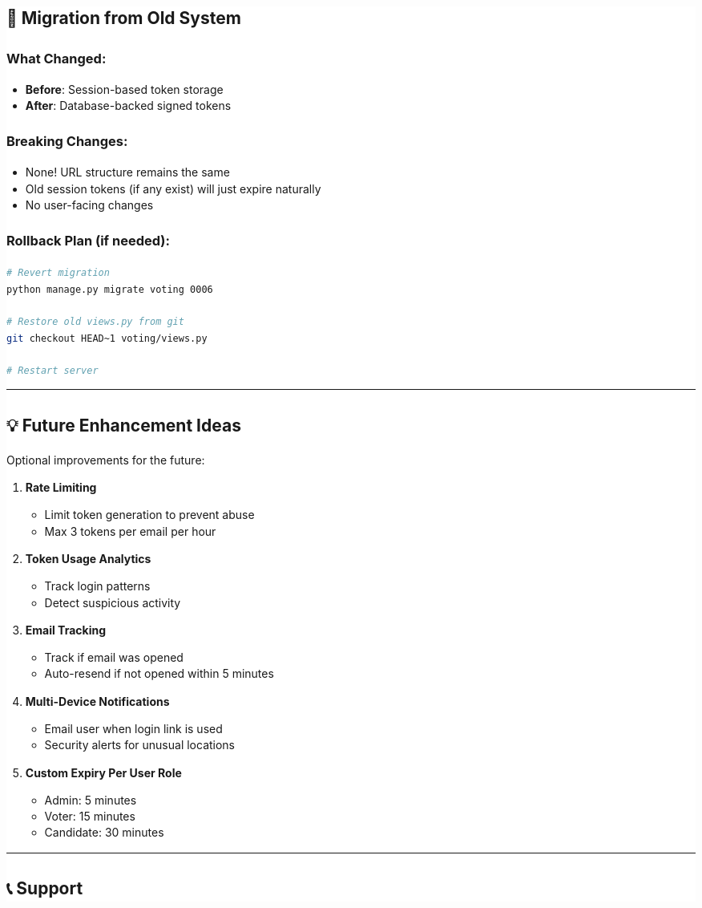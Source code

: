 
## 🔄 Migration from Old System

### What Changed:
- **Before**: Session-based token storage
- **After**: Database-backed signed tokens

### Breaking Changes:
- None! URL structure remains the same
- Old session tokens (if any exist) will just expire naturally
- No user-facing changes

### Rollback Plan (if needed):
```bash
# Revert migration
python manage.py migrate voting 0006

# Restore old views.py from git
git checkout HEAD~1 voting/views.py

# Restart server
```

---

## 💡 Future Enhancement Ideas

Optional improvements for the future:

1. **Rate Limiting**
   - Limit token generation to prevent abuse
   - Max 3 tokens per email per hour

2. **Token Usage Analytics**
   - Track login patterns
   - Detect suspicious activity

3. **Email Tracking**
   - Track if email was opened
   - Auto-resend if not opened within 5 minutes

4. **Multi-Device Notifications**
   - Email user when login link is used
   - Security alerts for unusual locations

5. **Custom Expiry Per User Role**
   - Admin: 5 minutes
   - Voter: 15 minutes
   - Candidate: 30 minutes

---

## 📞 Support
